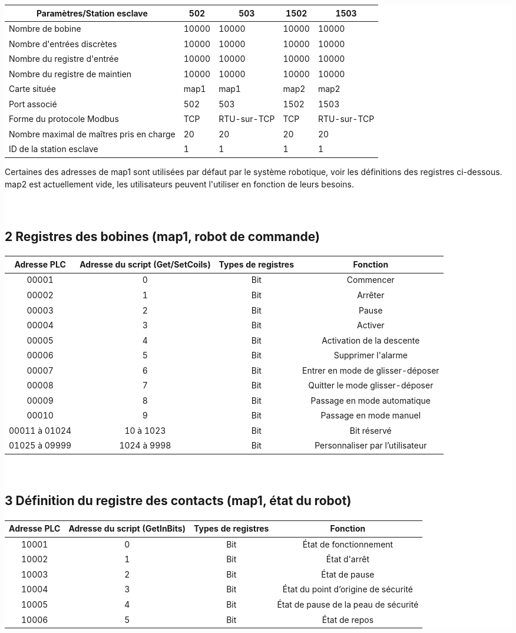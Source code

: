 | Paramètres/Station esclave| 502| 503| 1502| 1503|
|----------|----------|----------|----------|----------|
| Nombre de bobine| 10000| 10000| 10000| 10000|
| Nombre d'entrées discrètes| 10000| 10000| 10000| 10000|
| Nombre du registre d'entrée| 10000| 10000| 10000| 10000|
| Nombre du registre de maintien| 10000| 10000| 10000| 10000|
| Carte située| map1| map1| map2| map2|
| Port associé| 502| 503| 1502| 1503|
| Forme du protocole Modbus| TCP| RTU-sur-TCP| TCP| RTU-sur-TCP|
| Nombre maximal de maîtres pris en charge| 20| 20| 20| 20|
| ID de la station esclave| 1| 1| 1| 1|

Certaines des adresses de map1 sont utilisées par défaut par le système robotique, voir les définitions des registres ci-dessous. map2 est actuellement vide, les utilisateurs peuvent l'utiliser en fonction de leurs besoins.

<br/>

<h2 id="coil" class="m2">2 Registres des bobines (map1, robot de commande)</h2>

| Adresse PLC| Adresse du script (Get/SetCoils)| Types de registres| Fonction|
|:----------:|:----------:|:----------:|:----------:|
| 00001| 0| Bit| Commencer|
| 00002| 1| Bit| Arrêter|
| 00003| 2| Bit| Pause|
| 00004| 3| Bit| Activer|
| 00005| 4| Bit| Activation de la descente|
| 00006| 5| Bit| Supprimer l'alarme|
| 00007| 6| Bit| Entrer en mode de glisser-déposer|
| 00008| 7| Bit| Quitter le mode glisser-déposer|
| 00009| 8| Bit| Passage en mode automatique|
| 00010| 9| Bit| Passage en mode manuel|
| 00011 à 01024| 10 à 1023| Bit| Bit réservé|
| 01025 à 09999| 1024 à 9998| Bit| Personnaliser par l’utilisateur|

<br/>

<h2 id="contact" class="m2">3 Définition du registre des contacts (map1, état du robot)</h2>

| Adresse PLC| Adresse du script (GetInBits)| Types de registres| Fonction|
|:----------:|:----------:|:----------:|:----------:|
| 10001| 0| Bit| État de fonctionnement|
| 10002| 1| Bit| État d'arrêt|
| 10003| 2| Bit| État de pause|
| 10004| 3| Bit| État du point d’origine de sécurité|
| 10005| 4| Bit| État de pause de la peau de sécurité|
| 10006| 5| Bit| État de repos|